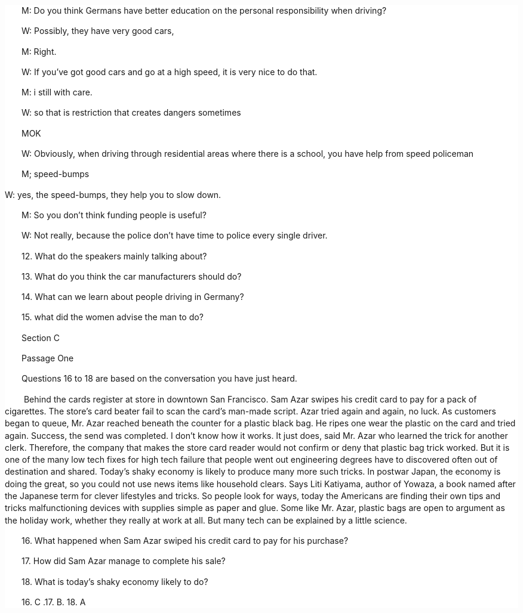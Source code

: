 　　M: Do you think Germans have better education on the personal responsibility when driving?

　　W: Possibly, they have very good cars,

　　M: Right.

　　W: If you’ve got good cars and go at a high speed, it is very nice to do that.

　　M: i still with care.

　　W: so that is restriction that creates dangers sometimes

　　MOK

　　W: Obviously, when driving through residential areas where there is a  school, you have help from speed policeman

　　M; speed-bumps
  
  W: yes, the speed-bumps, they help you to slow down.

　　M: So you don’t think funding people is useful?

　　W: Not really, because the police don’t have time to police every single driver.

　　12. What do the speakers mainly talking about?

　　13. What do you think the car manufacturers should do?

　　14. What can we learn about people driving in Germany?

　　15. what did the women advise the man to do?

　　Section C

　　Passage One

　　Questions 16 to 18 are based on the conversation you have just heard.

　 　Behind the cards register at store in downtown San Francisco. Sam Azar swipes his credit card to pay for a pack of cigarettes. The store’s  card beater fail to scan the card’s man-made script. Azar tried again and again, no luck. As customers began to queue, Mr. Azar reached beneath  the counter for a plastic black bag. He ripes one wear the plastic on the card and tried again. Success, the send was completed. I don’t know how it works. It just does, said Mr. Azar who learned the trick for another clerk. Therefore, the company that makes the store card reader would not confirm or deny that plastic bag trick worked. But it is one of the many low tech fixes for high tech failure that people went out engineering degrees have to discovered often out of destination and shared. Today’s shaky economy is likely to produce many more such tricks. In postwar Japan, the economy is doing the great, so you could not use news items like household clears. Says Liti Katiyama, author of Yowaza, a book named after the Japanese term for clever lifestyles and tricks. So people look for ways, today the Americans are finding their own tips and tricks malfunctioning devices with supplies simple as paper and glue. Some like Mr. Azar, plastic bags are open to argument as the holiday work, whether they really at work at all. But many tech can be explained by a little science.

　　16. What happened when Sam Azar swiped his credit card to pay for his  purchase?

　　17. How did Sam Azar manage to complete his sale?

　　18. What is today’s shaky economy likely to do?

　　16. C .17. B. 18. A
